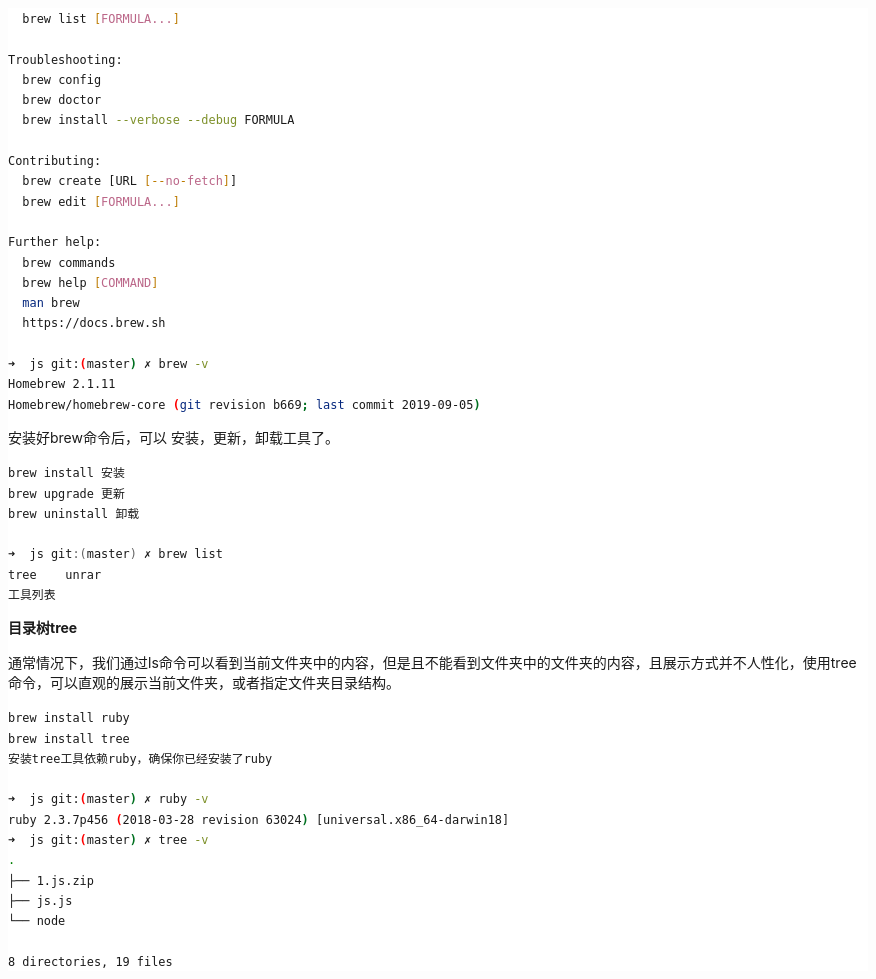 ```bash
  brew list [FORMULA...]

Troubleshooting:
  brew config
  brew doctor
  brew install --verbose --debug FORMULA

Contributing:
  brew create [URL [--no-fetch]]
  brew edit [FORMULA...]

Further help:
  brew commands
  brew help [COMMAND]
  man brew
  https://docs.brew.sh
  
➜  js git:(master) ✗ brew -v   
Homebrew 2.1.11
Homebrew/homebrew-core (git revision b669; last commit 2019-09-05)

```

安装好brew命令后，可以 安装，更新，卸载工具了。

```cpp
brew install 安装 
brew upgrade 更新
brew uninstall 卸载

➜  js git:(master) ✗ brew list 
tree	unrar
工具列表
```

**目录树tree**

通常情况下，我们通过ls命令可以看到当前文件夹中的内容，但是且不能看到文件夹中的文件夹的内容，且展示方式并不人性化，使用tree命令，可以直观的展示当前文件夹，或者指定文件夹目录结构。

```bash
brew install ruby
brew install tree
安装tree工具依赖ruby，确保你已经安装了ruby

➜  js git:(master) ✗ ruby -v
ruby 2.3.7p456 (2018-03-28 revision 63024) [universal.x86_64-darwin18]
➜  js git:(master) ✗ tree -v
.
├── 1.js.zip
├── js.js
└── node
   
8 directories, 19 files
```
